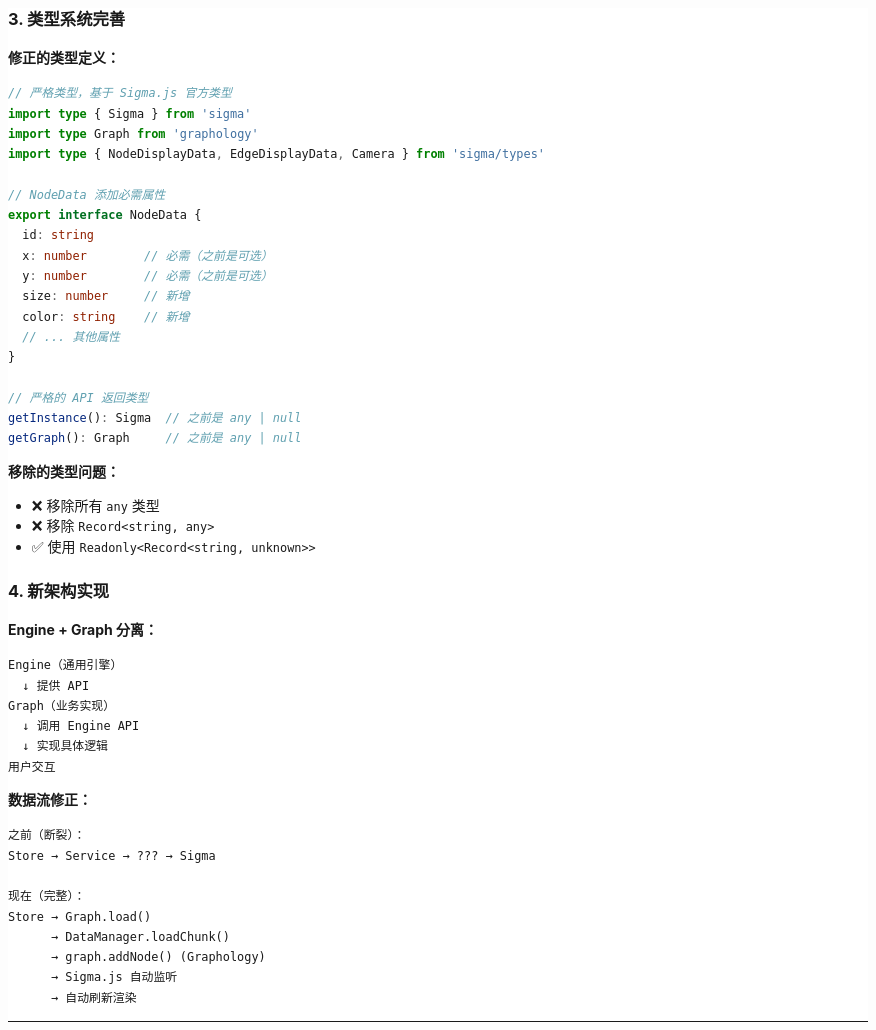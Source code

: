 ### 3. 类型系统完善

**修正的类型定义：**

```typescript
// 严格类型，基于 Sigma.js 官方类型
import type { Sigma } from 'sigma'
import type Graph from 'graphology'
import type { NodeDisplayData, EdgeDisplayData, Camera } from 'sigma/types'

// NodeData 添加必需属性
export interface NodeData {
  id: string
  x: number        // 必需（之前是可选）
  y: number        // 必需（之前是可选）
  size: number     // 新增
  color: string    // 新增
  // ... 其他属性
}

// 严格的 API 返回类型
getInstance(): Sigma  // 之前是 any | null
getGraph(): Graph     // 之前是 any | null
```

**移除的类型问题：**
- ❌ 移除所有 `any` 类型
- ❌ 移除 `Record<string, any>`
- ✅ 使用 `Readonly<Record<string, unknown>>`

### 4. 新架构实现

**Engine + Graph 分离：**

```
Engine（通用引擎）
  ↓ 提供 API
Graph（业务实现）
  ↓ 调用 Engine API
  ↓ 实现具体逻辑
用户交互
```

**数据流修正：**

```
之前（断裂）：
Store → Service → ??? → Sigma

现在（完整）：
Store → Graph.load() 
      → DataManager.loadChunk()
      → graph.addNode() (Graphology)
      → Sigma.js 自动监听
      → 自动刷新渲染
```

---
